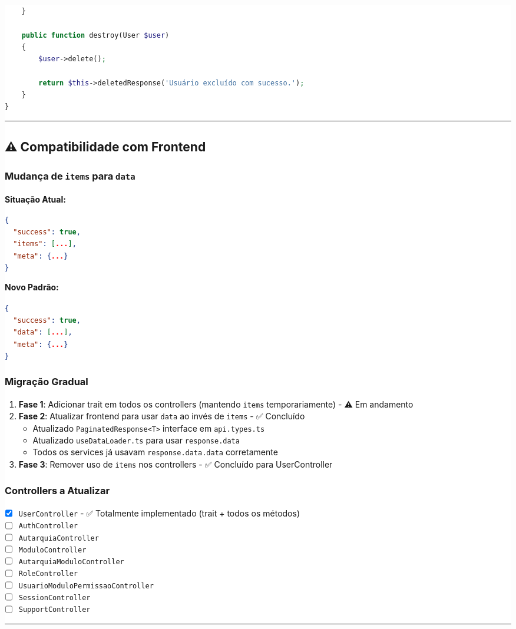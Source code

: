 ```php
    }

    public function destroy(User $user)
    {
        $user->delete();

        return $this->deletedResponse('Usuário excluído com sucesso.');
    }
}
```

---

## ⚠️ Compatibilidade com Frontend

### Mudança de `items` para `data`

**Situação Atual:**
```json
{
  "success": true,
  "items": [...],
  "meta": {...}
}
```

**Novo Padrão:**
```json
{
  "success": true,
  "data": [...],
  "meta": {...}
}
```

### Migração Gradual

1. **Fase 1**: Adicionar trait em todos os controllers (mantendo `items` temporariamente) - ⚠️ Em andamento
2. **Fase 2**: Atualizar frontend para usar `data` ao invés de `items` - ✅ Concluído
   - Atualizado `PaginatedResponse<T>` interface em `api.types.ts`
   - Atualizado `useDataLoader.ts` para usar `response.data`
   - Todos os services já usavam `response.data.data` corretamente
3. **Fase 3**: Remover uso de `items` nos controllers - ✅ Concluído para UserController

### Controllers a Atualizar

- [x] `UserController` - ✅ Totalmente implementado (trait + todos os métodos)
- [ ] `AuthController`
- [ ] `AutarquiaController`
- [ ] `ModuloController`
- [ ] `AutarquiaModuloController`
- [ ] `RoleController`
- [ ] `UsuarioModuloPermissaoController`
- [ ] `SessionController`
- [ ] `SupportController`

---